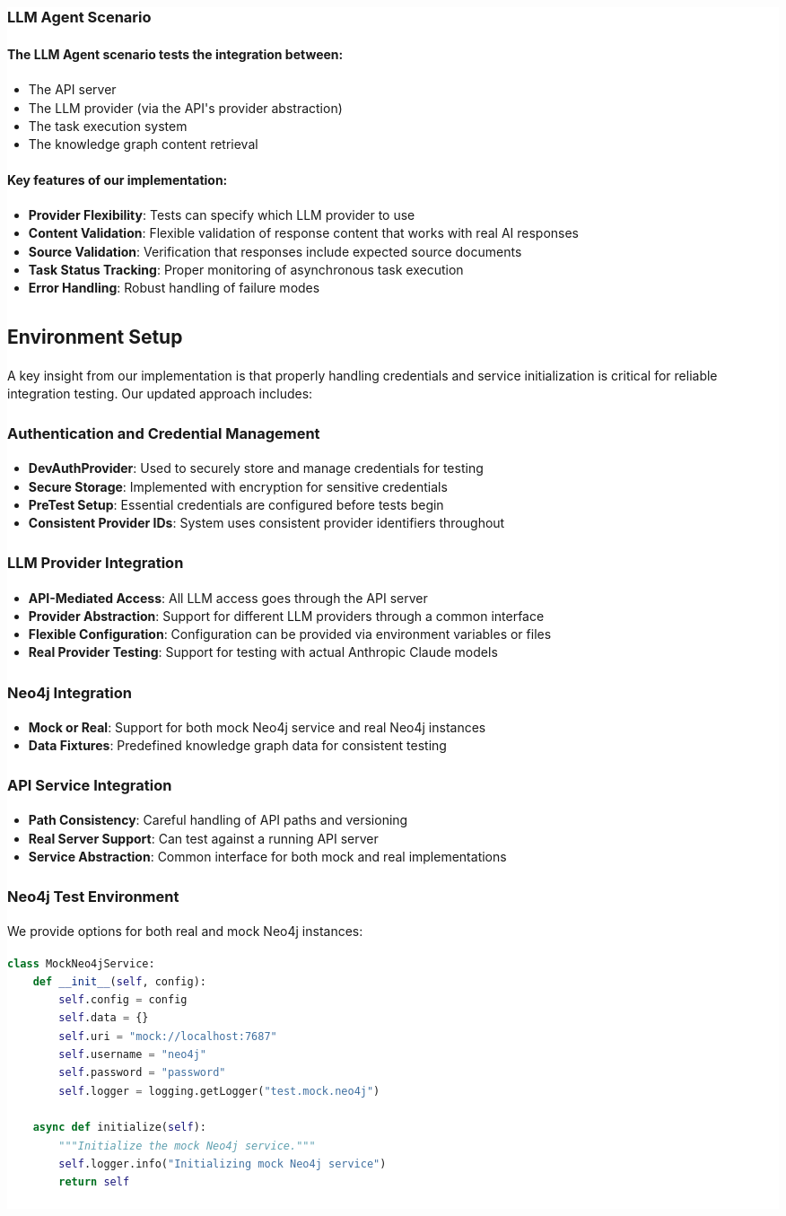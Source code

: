 ### LLM Agent Scenario

#### The LLM Agent scenario tests the integration between:
- The API server
- The LLM provider (via the API's provider abstraction)
- The task execution system
- The knowledge graph content retrieval

#### Key features of our implementation:
- **Provider Flexibility**: Tests can specify which LLM provider to use
- **Content Validation**: Flexible validation of response content that works with real AI responses
- **Source Validation**: Verification that responses include expected source documents
- **Task Status Tracking**: Proper monitoring of asynchronous task execution
- **Error Handling**: Robust handling of failure modes

## Environment Setup

A key insight from our implementation is that properly handling credentials and service initialization is critical for reliable integration testing. Our updated approach includes:

### Authentication and Credential Management

- **DevAuthProvider**: Used to securely store and manage credentials for testing
- **Secure Storage**: Implemented with encryption for sensitive credentials
- **PreTest Setup**: Essential credentials are configured before tests begin
- **Consistent Provider IDs**: System uses consistent provider identifiers throughout

### LLM Provider Integration

- **API-Mediated Access**: All LLM access goes through the API server
- **Provider Abstraction**: Support for different LLM providers through a common interface
- **Flexible Configuration**: Configuration can be provided via environment variables or files
- **Real Provider Testing**: Support for testing with actual Anthropic Claude models

### Neo4j Integration

- **Mock or Real**: Support for both mock Neo4j service and real Neo4j instances
- **Data Fixtures**: Predefined knowledge graph data for consistent testing

### API Service Integration

- **Path Consistency**: Careful handling of API paths and versioning
- **Real Server Support**: Can test against a running API server
- **Service Abstraction**: Common interface for both mock and real implementations

### Neo4j Test Environment

We provide options for both real and mock Neo4j instances:

```python
class MockNeo4jService:
    def __init__(self, config):
        self.config = config
        self.data = {}
        self.uri = "mock://localhost:7687"
        self.username = "neo4j"
        self.password = "password"
        self.logger = logging.getLogger("test.mock.neo4j")
    
    async def initialize(self):
        """Initialize the mock Neo4j service."""
        self.logger.info("Initializing mock Neo4j service")
        return self
    
```
